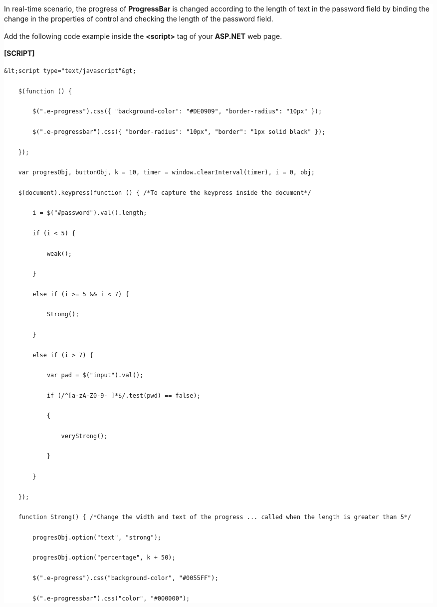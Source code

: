 In real-time scenario, the progress of **ProgressBar** is changed according to the length of text in the password field by binding the change in the properties of control and checking the length of the password field.

Add the following code example inside the **&lt;script&gt;** tag of your **ASP.NET** web page.



**[SCRIPT]**

    &lt;script type="text/javascript"&gt;

        $(function () {

            $(".e-progress").css({ "background-color": "#DE0909", "border-radius": "10px" });

            $(".e-progressbar").css({ "border-radius": "10px", "border": "1px solid black" });

        });

        var progresObj, buttonObj, k = 10, timer = window.clearInterval(timer), i = 0, obj;

        $(document).keypress(function () { /*To capture the keypress inside the document*/

            i = $("#password").val().length;

            if (i < 5) {

                weak();

            }

            else if (i >= 5 && i < 7) {

                Strong();

            }

            else if (i > 7) {

                var pwd = $("input").val();

                if (/^[a-zA-Z0-9- ]*$/.test(pwd) == false);

                {

                    veryStrong();

                }

            }

        });

        function Strong() { /*Change the width and text of the progress ... called when the length is greater than 5*/

            progresObj.option("text", "strong");

            progresObj.option("percentage", k + 50);

            $(".e-progress").css("background-color", "#0055FF");

            $(".e-progressbar").css("color", "#000000");
